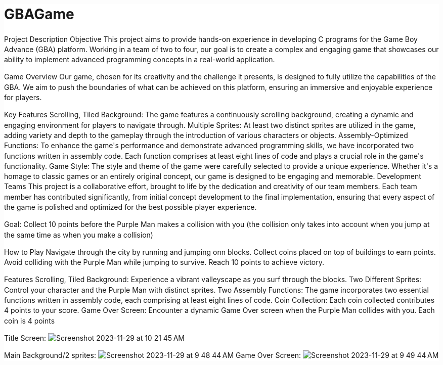 # GBAGame

Project Description
Objective
This project aims to provide hands-on experience in developing C programs for the Game Boy Advance (GBA) platform. Working in a team of two to four, our goal is to create a complex and engaging game that showcases our ability to implement advanced programming concepts in a real-world application.

Game Overview
Our game, chosen for its creativity and the challenge it presents, is designed to fully utilize the capabilities of the GBA. We aim to push the boundaries of what can be achieved on this platform, ensuring an immersive and enjoyable experience for players.

Key Features
Scrolling, Tiled Background: The game features a continuously scrolling background, creating a dynamic and engaging environment for players to navigate through.
Multiple Sprites: At least two distinct sprites are utilized in the game, adding variety and depth to the gameplay through the introduction of various characters or objects.
Assembly-Optimized Functions: To enhance the game's performance and demonstrate advanced programming skills, we have incorporated two functions written in assembly code. Each function comprises at least eight lines of code and plays a crucial role in the game's functionality.
Game Style: The style and theme of the game were carefully selected to provide a unique experience. Whether it's a homage to classic games or an entirely original concept, our game is designed to be engaging and memorable.
Development Teams
This project is a collaborative effort, brought to life by the dedication and creativity of our team members. Each team member has contributed significantly, from initial concept development to the final implementation, ensuring that every aspect of the game is polished and optimized for the best possible player experience.

Goal: Collect 10 points before the Purple Man makes a collision with you (the collision only takes into account when you jump at the same time as when you make a collision)

How to Play
Navigate through the city by running and jumping onn blocks.
Collect coins placed on top of buildings to earn points.
Avoid colliding with the Purple Man while jumping to survive.
Reach 10 points to achieve victory.

Features
Scrolling, Tiled Background: Experience a vibrant valleyscape as you surf through the blocks.
Two Different Sprites: Control your character and the Purple Man with distinct sprites.
Two Assembly Functions: The game incorporates two essential functions written in assembly code, each comprising at least eight lines of code.
Coin Collection: Each coin collected contributes 4 points to your score.
Game Over Screen: Encounter a dynamic Game Over screen when the Purple Man collides with you.
Each coin is 4 points 

Title Screen: 
<img width="1440" alt="Screenshot 2023-11-29 at 10 21 45 AM" src="https://github.com/Cortega2-1/GBAGame/assets/102607256/5e389edf-03af-4480-a9ad-03925e324e94">

Main Background/2 sprites:
<img width="1440" alt="Screenshot 2023-11-29 at 9 48 44 AM" src="https://github.com/Cortega2-1/GBAGame/assets/102607256/a7888487-f1db-45b7-b52e-6f147548cf84">
Game Over Screen:
<img width="1440" alt="Screenshot 2023-11-29 at 9 49 44 AM" src="https://github.com/Cortega2-1/GBAGame/assets/102607256/acd738fa-ef8d-4028-848a-4029ad94aba7">
